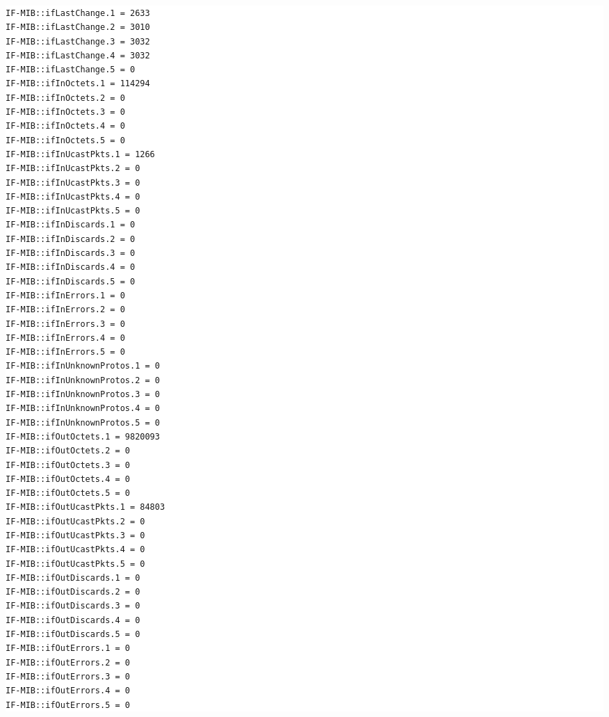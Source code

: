 ```
IF-MIB::ifLastChange.1 = 2633
IF-MIB::ifLastChange.2 = 3010
IF-MIB::ifLastChange.3 = 3032
IF-MIB::ifLastChange.4 = 3032
IF-MIB::ifLastChange.5 = 0
IF-MIB::ifInOctets.1 = 114294
IF-MIB::ifInOctets.2 = 0
IF-MIB::ifInOctets.3 = 0
IF-MIB::ifInOctets.4 = 0
IF-MIB::ifInOctets.5 = 0
IF-MIB::ifInUcastPkts.1 = 1266
IF-MIB::ifInUcastPkts.2 = 0
IF-MIB::ifInUcastPkts.3 = 0
IF-MIB::ifInUcastPkts.4 = 0
IF-MIB::ifInUcastPkts.5 = 0
IF-MIB::ifInDiscards.1 = 0
IF-MIB::ifInDiscards.2 = 0
IF-MIB::ifInDiscards.3 = 0
IF-MIB::ifInDiscards.4 = 0
IF-MIB::ifInDiscards.5 = 0
IF-MIB::ifInErrors.1 = 0
IF-MIB::ifInErrors.2 = 0
IF-MIB::ifInErrors.3 = 0
IF-MIB::ifInErrors.4 = 0
IF-MIB::ifInErrors.5 = 0
IF-MIB::ifInUnknownProtos.1 = 0
IF-MIB::ifInUnknownProtos.2 = 0
IF-MIB::ifInUnknownProtos.3 = 0
IF-MIB::ifInUnknownProtos.4 = 0
IF-MIB::ifInUnknownProtos.5 = 0
IF-MIB::ifOutOctets.1 = 9820093
IF-MIB::ifOutOctets.2 = 0
IF-MIB::ifOutOctets.3 = 0
IF-MIB::ifOutOctets.4 = 0
IF-MIB::ifOutOctets.5 = 0
IF-MIB::ifOutUcastPkts.1 = 84803
IF-MIB::ifOutUcastPkts.2 = 0
IF-MIB::ifOutUcastPkts.3 = 0
IF-MIB::ifOutUcastPkts.4 = 0
IF-MIB::ifOutUcastPkts.5 = 0
IF-MIB::ifOutDiscards.1 = 0
IF-MIB::ifOutDiscards.2 = 0
IF-MIB::ifOutDiscards.3 = 0
IF-MIB::ifOutDiscards.4 = 0
IF-MIB::ifOutDiscards.5 = 0
IF-MIB::ifOutErrors.1 = 0
IF-MIB::ifOutErrors.2 = 0
IF-MIB::ifOutErrors.3 = 0
IF-MIB::ifOutErrors.4 = 0
IF-MIB::ifOutErrors.5 = 0
```
